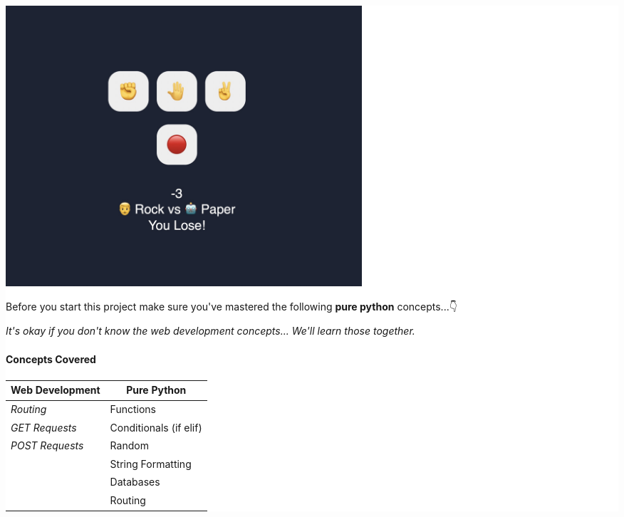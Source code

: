 <img src="photos/rps.jpg" alt="Rock Paper Scissors" width="500"/>

Before you start this project make sure you've 
mastered the following **pure python** concepts...👇

*It's okay if you don't know the web development concepts...
We'll learn those together.*
#### Concepts Covered
| Web Development | Pure Python |
| --- | ----------- |
| *Routing* |  Functions
| *GET Requests* | Conditionals (if elif)
|*POST Requests*| Random
||String Formatting
|| Databases
||Routing
